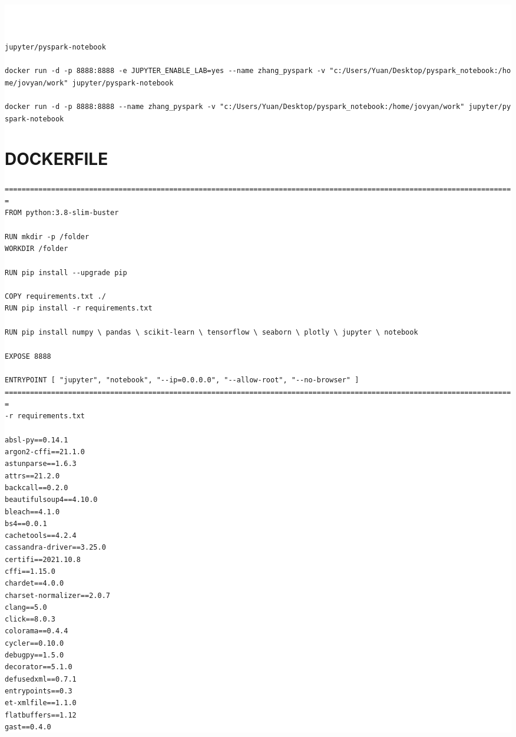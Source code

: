 ```



jupyter/pyspark-notebook

docker run -d -p 8888:8888 -e JUPYTER_ENABLE_LAB=yes --name zhang_pyspark -v "c:/Users/Yuan/Desktop/pyspark_notebook:/home/jovyan/work" jupyter/pyspark-notebook

docker run -d -p 8888:8888 --name zhang_pyspark -v "c:/Users/Yuan/Desktop/pyspark_notebook:/home/jovyan/work" jupyter/pyspark-notebook
```




# DOCKERFILE
```
=========================================================================================================================
FROM python:3.8-slim-buster

RUN mkdir -p /folder
WORKDIR /folder

RUN pip install --upgrade pip

COPY requirements.txt ./
RUN pip install -r requirements.txt

RUN pip install numpy \ pandas \ scikit-learn \ tensorflow \ seaborn \ plotly \ jupyter \ notebook

EXPOSE 8888

ENTRYPOINT [ "jupyter", "notebook", "--ip=0.0.0.0", "--allow-root", "--no-browser" ]
=========================================================================================================================
-r requirements.txt

absl-py==0.14.1
argon2-cffi==21.1.0
astunparse==1.6.3
attrs==21.2.0
backcall==0.2.0
beautifulsoup4==4.10.0
bleach==4.1.0
bs4==0.0.1
cachetools==4.2.4
cassandra-driver==3.25.0
certifi==2021.10.8
cffi==1.15.0
chardet==4.0.0
charset-normalizer==2.0.7
clang==5.0
click==8.0.3
colorama==0.4.4
cycler==0.10.0
debugpy==1.5.0
decorator==5.1.0
defusedxml==0.7.1
entrypoints==0.3
et-xmlfile==1.1.0
flatbuffers==1.12
gast==0.4.0
```